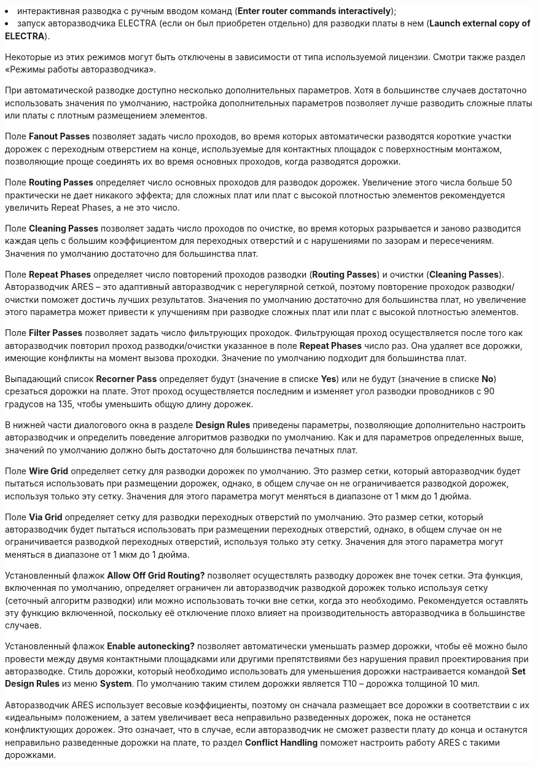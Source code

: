 <li>интерактивная разводка с ручным вводом команд (<strong>Enter router commands interactively</strong>);</li>
<li>запуск авторазводчика ELECTRA (если он был приобретен отдельно) для разводки платы в нем (<strong>Launch external copy of ELECTRA</strong>).</li>
</ul>
<p>Некоторые из этих режимов могут быть отключены в зависимости от типа используемой лицензии. Смотри также раздел «Режимы работы авторазводчика».</p>
<p>При автоматической разводке доступно несколько дополнительных параметров. Хотя в большинстве случаев достаточно использовать значения по умолчанию, настройка дополнительных параметров позволяет лучше разводить сложные платы или платы с плотным размещением элементов.</p>
<p>Поле <strong>Fanout Passes</strong> позволяет задать число проходов, во время которых автоматически разводятся короткие участки дорожек с переходным отверстием на конце, используемые для контактных площадок с поверхностным монтажом, позволяющие проще соединять их во время основных проходов, когда разводятся дорожки.</p>
<p>Поле <strong>Routing Passes</strong> определяет число основных проходов для разводок дорожек. Увеличение этого числа больше 50 практически не дает никакого эффекта; для сложных плат или плат с высокой плотностью элементов рекомендуется увеличить Repeat Phases, а не это число.</p>
<p>Поле <strong>Cleaning Passes</strong> позволяет задать число проходов по очистке, во время которых разрывается и заново разводится каждая цепь с большим коэффициентом для переходных отверстий и с нарушениями по зазорам и пересечениям. Значения по умолчанию достаточно для большинства плат.</p>
<p>Поле <strong>Repeat Phases</strong> определяет число повторений проходов разводки (<strong>Routing Passes</strong>) и очистки (<strong>Cleaning Passes</strong>). Авторазводчик ARES – это адаптивный авторазводчик с нерегулярной сеткой, поэтому повторение проходок разводки/очистки поможет достичь лучших результатов. Значения по умолчанию достаточно для большинства плат, но увеличение этого параметра может привести к улучшениям при разводке сложных плат или плат с высокой плотностью элементов.</p>
<p>Поле <strong>Filter Passes</strong> позволяет задать число фильтрующих проходок. Фильтрующая проход осуществляется после того как авторазводчик повторил проход разводки/очистки указанное в поле <strong>Repeat Phases</strong> число раз. Она удаляет все дорожки, имеющие конфликты на момент вызова проходки. Значение по умолчанию подходит для большинства плат.</p>
<p>Выпадающий список <strong>Recorner Pass</strong> определяет будут (значение в списке <strong>Yes</strong>) или не будут (значение в списке <strong>No</strong>) срезаться дорожки на плате. Этот проход осуществляется последним и изменяет угол разводки проводников с 90 градусов на 135, чтобы уменьшить общую длину дорожек.</p>
<p>В нижней части диалогового окна в разделе <strong>Design Rules</strong> приведены параметры, позволяющие дополнительно настроить авторазводчик и определить поведение алгоритмов разводки по умолчанию. Как и для параметров определенных выше, значений по умолчанию должно быть достаточно для большинства печатных плат.</p>
<p>Поле <strong>Wire Grid</strong> определяет сетку для разводки дорожек по умолчанию. Это размер сетки, который авторазводчик будет пытаться использовать при размещении дорожек, однако, в общем случае он не ограничивается разводкой дорожек, используя только эту сетку. Значения для этого параметра могут меняться в диапазоне от 1 мкм до 1 дюйма.</p>
<p>Поле <strong>Via Grid</strong> определяет сетку для разводки переходных отверстий по умолчанию. Это размер сетки, который авторазводчик будет пытаться использовать при размещении переходных отверстий, однако, в общем случае он не ограничивается разводкой переходных отверстий, используя только эту сетку. Значения для этого параметра могут меняться в диапазоне от 1 мкм до 1 дюйма.</p>
<p>Установленный флажок <strong>Allow Off Grid Routing?</strong> позволяет осуществлять разводку дорожек вне точек сетки. Эта функция, включенная по умолчанию, определяет ограничен ли авторазводчик разводкой дорожек только используя сетку (сеточный алгоритм разводки) или можно использовать точки вне сетки, когда это необходимо. Рекомендуется оставлять эту функцию включенной, поскольку её отключение плохо влияет на производительность авторазводчика в большинстве случаев.</p>
<p>Установленный флажок <strong>Enable autonecking?</strong> позволяет автоматически уменьшать размер дорожки, чтобы её можно было провести между двумя контактными площадками или другими препятствиями без нарушения правил проектирования при авторазводке. Стиль дорожки, который необходимо использовать для уменьшения дорожки настраивается командой <strong>Set Design Rules</strong> из меню <strong>System</strong>. По умолчанию таким стилем дорожки является T10 – дорожка толщиной 10 мил.</p>
<p>Авторазводчик ARES использует весовые коэффициенты, поэтому он сначала размещает все дорожки в соответствии с их «идеальным» положением, а затем увеличивает веса неправильно разведенных дорожек, пока не останется конфликтующих дорожек. Это означает, что в случае, если авторазводчик не сможет развести плату до конца и останутся неправильно разведенные дорожки на плате, то раздел <strong>Conflict Handling</strong> поможет настроить работу ARES c такими дорожками.</p>